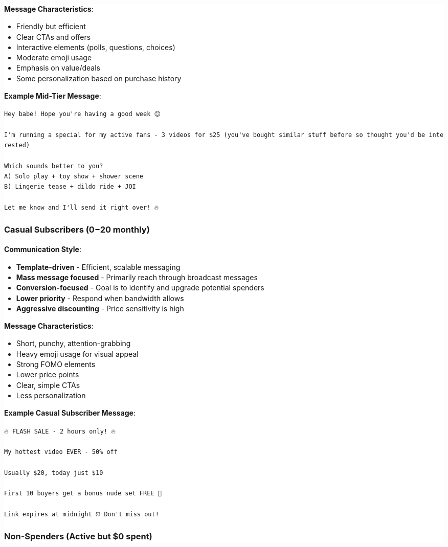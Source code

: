 **Message Characteristics**:
- Friendly but efficient
- Clear CTAs and offers
- Interactive elements (polls, questions, choices)
- Moderate emoji usage
- Emphasis on value/deals
- Some personalization based on purchase history

**Example Mid-Tier Message**:
```
Hey babe! Hope you're having a good week 😊

I'm running a special for my active fans - 3 videos for $25 (you've bought similar stuff before so thought you'd be interested)

Which sounds better to you?
A) Solo play + toy show + shower scene
B) Lingerie tease + dildo ride + JOI

Let me know and I'll send it right over! 🔥
```

### Casual Subscribers ($0-$20 monthly)

**Communication Style**:
- **Template-driven** - Efficient, scalable messaging
- **Mass message focused** - Primarily reach through broadcast messages
- **Conversion-focused** - Goal is to identify and upgrade potential spenders
- **Lower priority** - Respond when bandwidth allows
- **Aggressive discounting** - Price sensitivity is high

**Message Characteristics**:
- Short, punchy, attention-grabbing
- Heavy emoji usage for visual appeal
- Strong FOMO elements
- Lower price points
- Clear, simple CTAs
- Less personalization

**Example Casual Subscriber Message**:
```
🔥 FLASH SALE - 2 hours only! 🔥

My hottest video EVER - 50% off

Usually $20, today just $10

First 10 buyers get a bonus nude set FREE 📸

Link expires at midnight ⏰ Don't miss out!
```

### Non-Spenders (Active but $0 spent)
